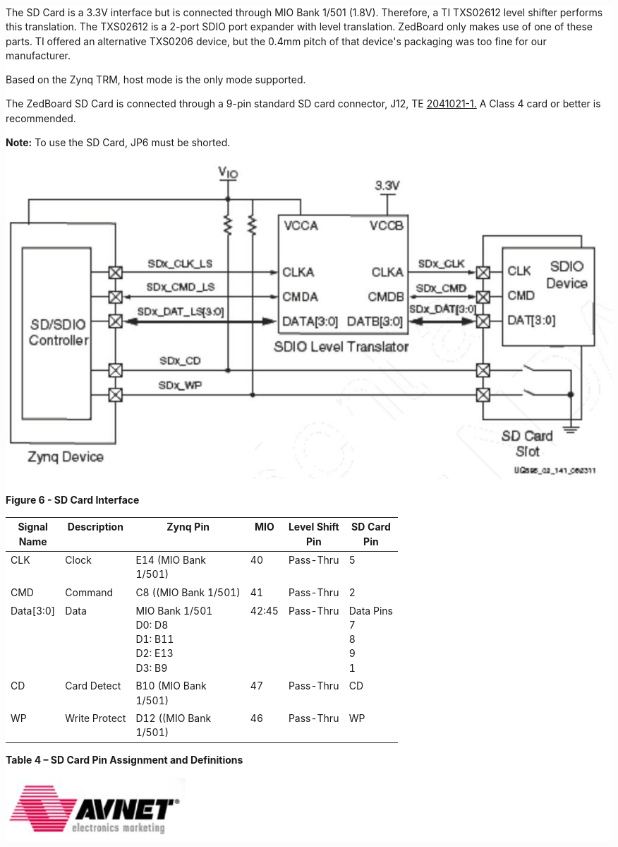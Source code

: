 The SD Card is a 3.3V interface but is connected through MIO Bank 1/501 (1.8V). Therefore, a TI TXS02612 level shifter performs this translation. The TXS02612 is a 2-port SDIO port expander with level translation. ZedBoard only makes use of one of these parts. TI offered an alternative TXS0206 device, but the 0.4mm pitch of that device's packaging was too fine for our manufacturer.

Based on the Zynq TRM, host mode is the only mode supported.

The ZedBoard SD Card is connected through a 9-pin standard SD card connector, J12, TE [2041021-1.](http://www.te.com/catalog/bin/TE.Connect?C=16596&M=PROP&P=&BML=&LG=1&IDS=480004,484324,484325,484336&N=1) A Class 4 card or better is recommended.

**Note:** To use the SD Card, JP6 must be shorted.

![_page_10_Figure_6](_page_10_Figure_6.jpeg)

**Figure 6 - SD Card Interface**

| Signal<br>Name | Description   | Zynq Pin                                                 | MIO   | Level Shift<br>Pin | SD Card<br>Pin                |
|----------------|---------------|----------------------------------------------------------|-------|--------------------|-------------------------------|
| CLK            | Clock         | E14 (MIO Bank<br>1/501)                                  | 40    | Pass-Thru          | 5                             |
| CMD            | Command       | C8 ((MIO Bank 1/501)                                     | 41    | Pass-Thru          | 2                             |
| Data[3:0]      | Data          | MIO Bank 1/501<br>D0: D8<br>D1: B11<br>D2: E13<br>D3: B9 | 42:45 | Pass-Thru          | Data Pins<br>7<br>8<br>9<br>1 |
| CD             | Card Detect   | B10 (MIO Bank<br>1/501)                                  | 47    | Pass-Thru          | CD                            |
| WP             | Write Protect | D12 ((MIO Bank<br>1/501)                                 | 46    | Pass-Thru          | WP                            |

**Table 4 – SD Card Pin Assignment and Definitions**

![_page_10_Picture_10](_page_10_Picture_10.jpeg)

